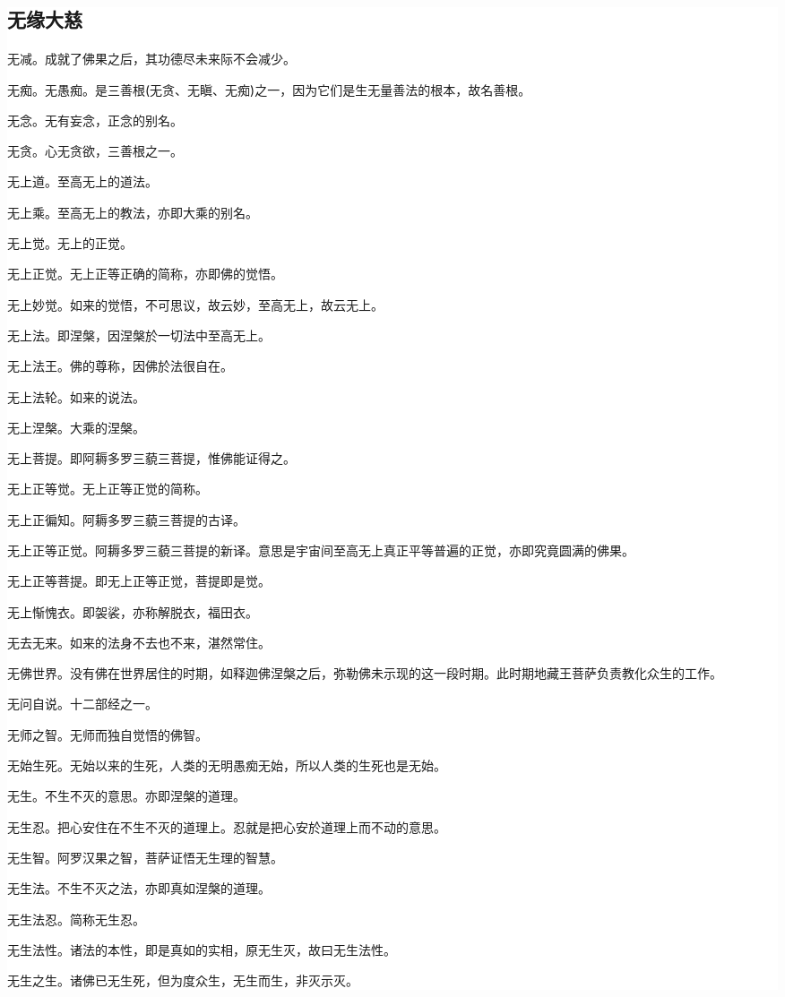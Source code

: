 ## 无缘大慈

无减。成就了佛果之后，其功德尽未来际不会减少。

无痴。无愚痴。是三善根(无贪、无瞋、无痴)之一，因为它们是生无量善法的根本，故名善根。

无念。无有妄念，正念的别名。

无贪。心无贪欲，三善根之一。

无上道。至高无上的道法。

无上乘。至高无上的教法，亦即大乘的别名。

无上觉。无上的正觉。

无上正觉。无上正等正确的简称，亦即佛的觉悟。

无上妙觉。如来的觉悟，不可思议，故云妙，至高无上，故云无上。

无上法。即涅槃，因涅槃於一切法中至高无上。

无上法王。佛的尊称，因佛於法很自在。

无上法轮。如来的说法。

无上涅槃。大乘的涅槃。

无上菩提。即阿耨多罗三藐三菩提，惟佛能证得之。

无上正等觉。无上正等正觉的简称。

无上正徧知。阿耨多罗三藐三菩提的古译。

无上正等正觉。阿耨多罗三藐三菩提的新译。意思是宇宙间至高无上真正平等普遍的正觉，亦即究竟圆满的佛果。

无上正等菩提。即无上正等正觉，菩提即是觉。

无上惭愧衣。即袈裟，亦称解脱衣，福田衣。

无去无来。如来的法身不去也不来，湛然常住。

无佛世界。没有佛在世界居住的时期，如释迦佛涅槃之后，弥勒佛未示现的这一段时期。此时期地藏王菩萨负责教化众生的工作。

无问自说。十二部经之一。

无师之智。无师而独自觉悟的佛智。

无始生死。无始以来的生死，人类的无明愚痴无始，所以人类的生死也是无始。

无生。不生不灭的意思。亦即涅槃的道理。

无生忍。把心安住在不生不灭的道理上。忍就是把心安於道理上而不动的意思。

无生智。阿罗汉果之智，菩萨证悟无生理的智慧。

无生法。不生不灭之法，亦即真如涅槃的道理。

无生法忍。简称无生忍。

无生法性。诸法的本性，即是真如的实相，原无生灭，故曰无生法性。

无生之生。诸佛已无生死，但为度众生，无生而生，非灭示灭。
